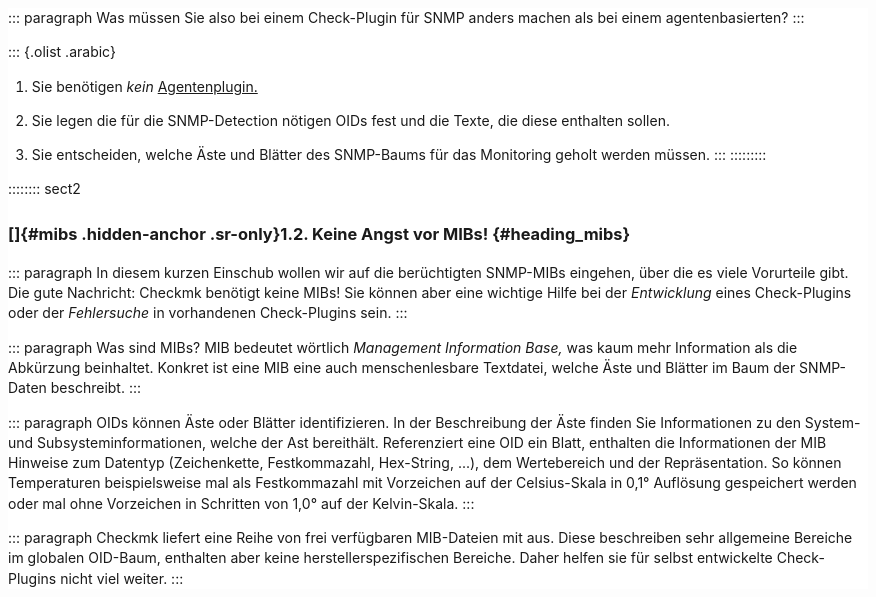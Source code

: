 ::: paragraph
Was müssen Sie also bei einem Check-Plugin für SNMP anders machen als
bei einem agentenbasierten?
:::

::: {.olist .arabic}
1.  Sie benötigen *kein* [Agentenplugin.](glossar.html#agent_plugin)

2.  Sie legen die für die SNMP-Detection nötigen OIDs fest und die
    Texte, die diese enthalten sollen.

3.  Sie entscheiden, welche Äste und Blätter des SNMP-Baums für das
    Monitoring geholt werden müssen.
:::
:::::::::

:::::::: sect2
### []{#mibs .hidden-anchor .sr-only}1.2. Keine Angst vor MIBs! {#heading_mibs}

::: paragraph
In diesem kurzen Einschub wollen wir auf die berüchtigten SNMP-MIBs
eingehen, über die es viele Vorurteile gibt. Die gute Nachricht: Checkmk
benötigt keine MIBs! Sie können aber eine wichtige Hilfe bei der
*Entwicklung* eines Check-Plugins oder der *Fehlersuche* in vorhandenen
Check-Plugins sein.
:::

::: paragraph
Was sind MIBs? MIB bedeutet wörtlich *Management Information Base,* was
kaum mehr Information als die Abkürzung beinhaltet. Konkret ist eine MIB
eine auch menschenlesbare Textdatei, welche Äste und Blätter im Baum der
SNMP-Daten beschreibt.
:::

::: paragraph
OIDs können Äste oder Blätter identifizieren. In der Beschreibung der
Äste finden Sie Informationen zu den System- und Subsysteminformationen,
welche der Ast bereithält. Referenziert eine OID ein Blatt, enthalten
die Informationen der MIB Hinweise zum Datentyp (Zeichenkette,
Festkommazahl, Hex-String, ...​), dem Wertebereich und der
Repräsentation. So können Temperaturen beispielsweise mal als
Festkommazahl mit Vorzeichen auf der Celsius-Skala in 0,1° Auflösung
gespeichert werden oder mal ohne Vorzeichen in Schritten von 1,0° auf
der Kelvin-Skala.
:::

::: paragraph
Checkmk liefert eine Reihe von frei verfügbaren MIB-Dateien mit aus.
Diese beschreiben sehr allgemeine Bereiche im globalen OID-Baum,
enthalten aber keine herstellerspezifischen Bereiche. Daher helfen sie
für selbst entwickelte Check-Plugins nicht viel weiter.
:::
